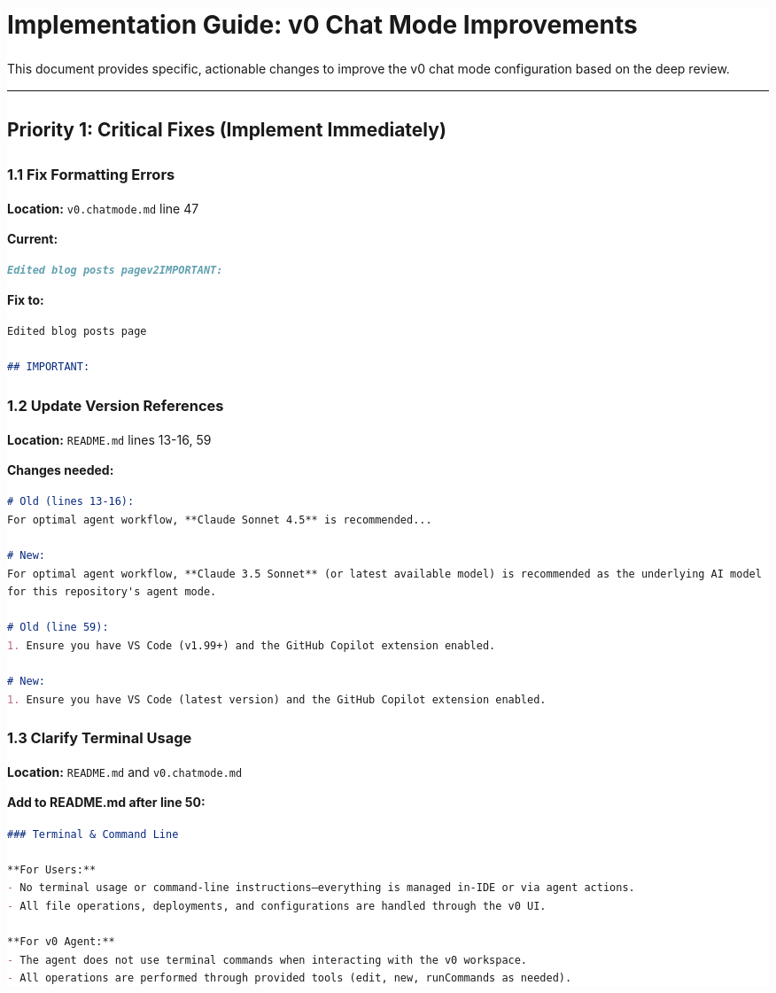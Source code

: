 # Implementation Guide: v0 Chat Mode Improvements

This document provides specific, actionable changes to improve the v0 chat mode configuration based on the deep review.

---

## Priority 1: Critical Fixes (Implement Immediately)

### 1.1 Fix Formatting Errors

**Location:** `v0.chatmode.md` line 47

**Current:**
```markdown
Edited blog posts pagev2IMPORTANT:
```

**Fix to:**
```markdown
Edited blog posts page

## IMPORTANT:
```

### 1.2 Update Version References

**Location:** `README.md` lines 13-16, 59

**Changes needed:**
```markdown
# Old (lines 13-16):
For optimal agent workflow, **Claude Sonnet 4.5** is recommended...

# New:
For optimal agent workflow, **Claude 3.5 Sonnet** (or latest available model) is recommended as the underlying AI model for this repository's agent mode.

# Old (line 59):
1. Ensure you have VS Code (v1.99+) and the GitHub Copilot extension enabled.

# New:
1. Ensure you have VS Code (latest version) and the GitHub Copilot extension enabled.
```

### 1.3 Clarify Terminal Usage

**Location:** `README.md` and `v0.chatmode.md`

**Add to README.md after line 50:**
```markdown
### Terminal & Command Line

**For Users:**
- No terminal usage or command-line instructions—everything is managed in-IDE or via agent actions.
- All file operations, deployments, and configurations are handled through the v0 UI.

**For v0 Agent:**
- The agent does not use terminal commands when interacting with the v0 workspace.
- All operations are performed through provided tools (edit, new, runCommands as needed).
```
